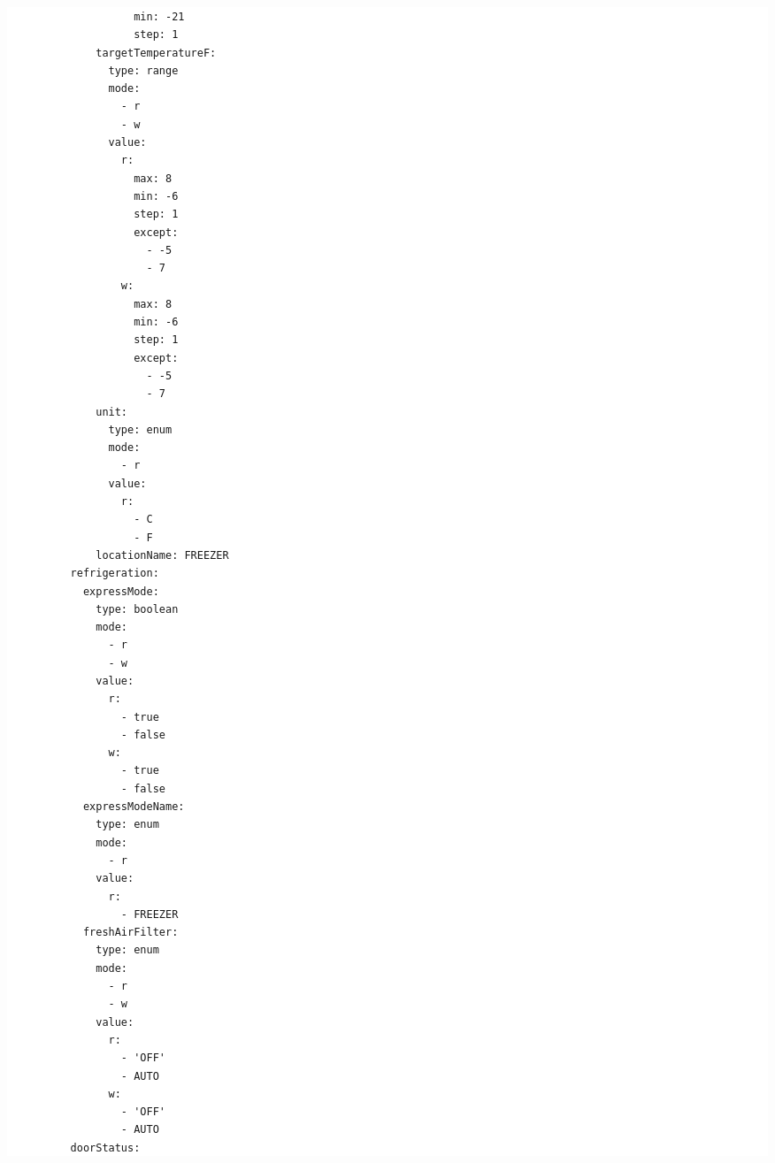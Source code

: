                         min: -21
                        step: 1
                  targetTemperatureF:
                    type: range
                    mode:
                      - r
                      - w
                    value:
                      r:
                        max: 8
                        min: -6
                        step: 1
                        except:
                          - -5
                          - 7
                      w:
                        max: 8
                        min: -6
                        step: 1
                        except:
                          - -5
                          - 7
                  unit:
                    type: enum
                    mode:
                      - r
                    value:
                      r:
                        - C
                        - F
                  locationName: FREEZER
              refrigeration:
                expressMode:
                  type: boolean
                  mode:
                    - r
                    - w
                  value:
                    r:
                      - true
                      - false
                    w:
                      - true
                      - false
                expressModeName:
                  type: enum
                  mode:
                    - r
                  value:
                    r:
                      - FREEZER
                freshAirFilter:
                  type: enum
                  mode:
                    - r
                    - w
                  value:
                    r:
                      - 'OFF'
                      - AUTO
                    w:
                      - 'OFF'
                      - AUTO
              doorStatus:
